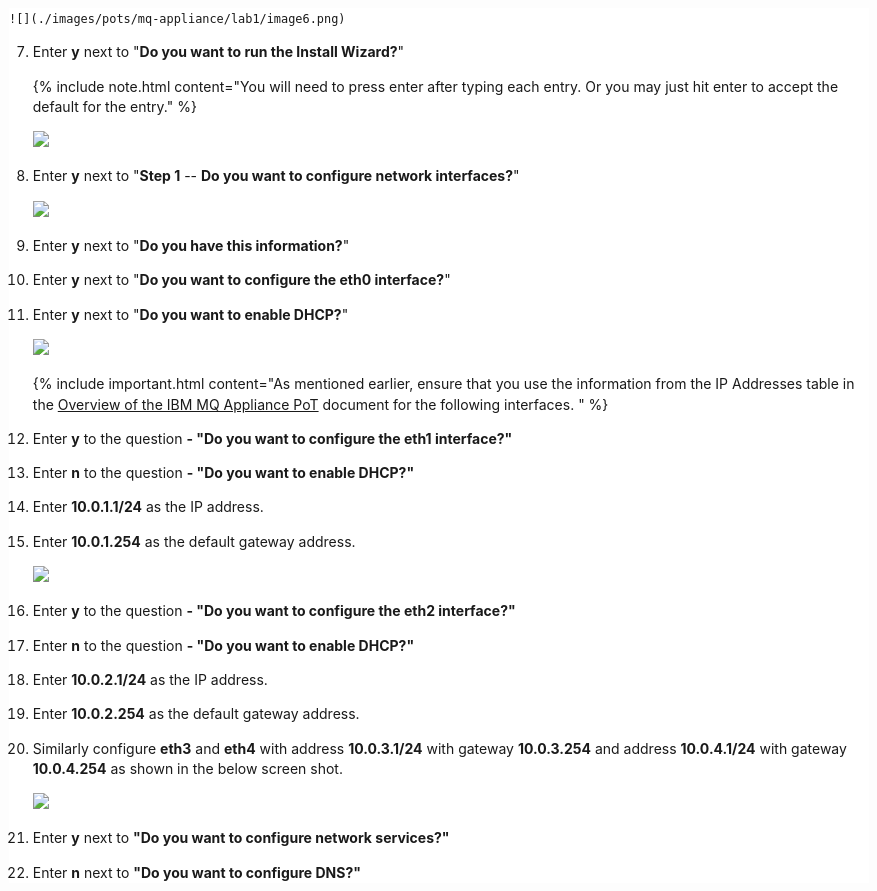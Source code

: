 	![](./images/pots/mq-appliance/lab1/image6.png)

7.  Enter **y** next to "**Do you want to run the Install Wizard?**"

	{% include note.html content="You will need to press enter after typing each entry. Or you may just hit enter to accept the default for the entry." %}

    ![](./images/pots/mq-appliance/lab1/image6a.png)

8.  Enter **y** next to "**Step 1** -- **Do you want to configure network interfaces?**"

    ![](./images/pots/mq-appliance/lab1/image8.png)
    
9.  Enter **y** next to "**Do you have this information?**"

10. Enter **y** next to "**Do you want to configure the eth0 interface?**"

11. Enter **y** next to "**Do you want to enable DHCP?**"

	![](./images/pots/mq-appliance/lab1/image9.png)

	{% include important.html content="As mentioned earlier, ensure that you use the information from the IP Addresses table in the [Overview of the IBM MQ Appliance PoT](mq_appl_pot_overview.html) 
document for the following interfaces. " %}

12. Enter **y** to the question **- "Do you want to
    configure the eth1 interface?"**

13. Enter **n** to the question **- "Do you want to
    enable DHCP?"**

14. Enter **10.0.1.1/24** as the IP address.

15. Enter **10.0.1.254** as the default gateway address.

	![](./images/pots/mq-appliance/lab1/image10.png)
	
16. Enter **y** to the question **- "Do you want to
    configure the eth2 interface?"**

17. Enter **n** to the question **- "Do you want to
    enable DHCP?"**

18. Enter **10.0.2.1/24** as the IP address.

19. Enter **10.0.2.254** as the default gateway address.

20. Similarly configure **eth3** and **eth4** with address
    **10.0.3.1/24** with gateway **10.0.3.254** and address
    **10.0.4.1/24** with gateway **10.0.4.254** as shown in the below screen shot.

	![](./images/pots/mq-appliance/lab1/image11.png)

21. Enter **y** next to **"Do you want to configure
    network services?"**

22. Enter **n** next to **"Do you want to configure
    DNS?"**
